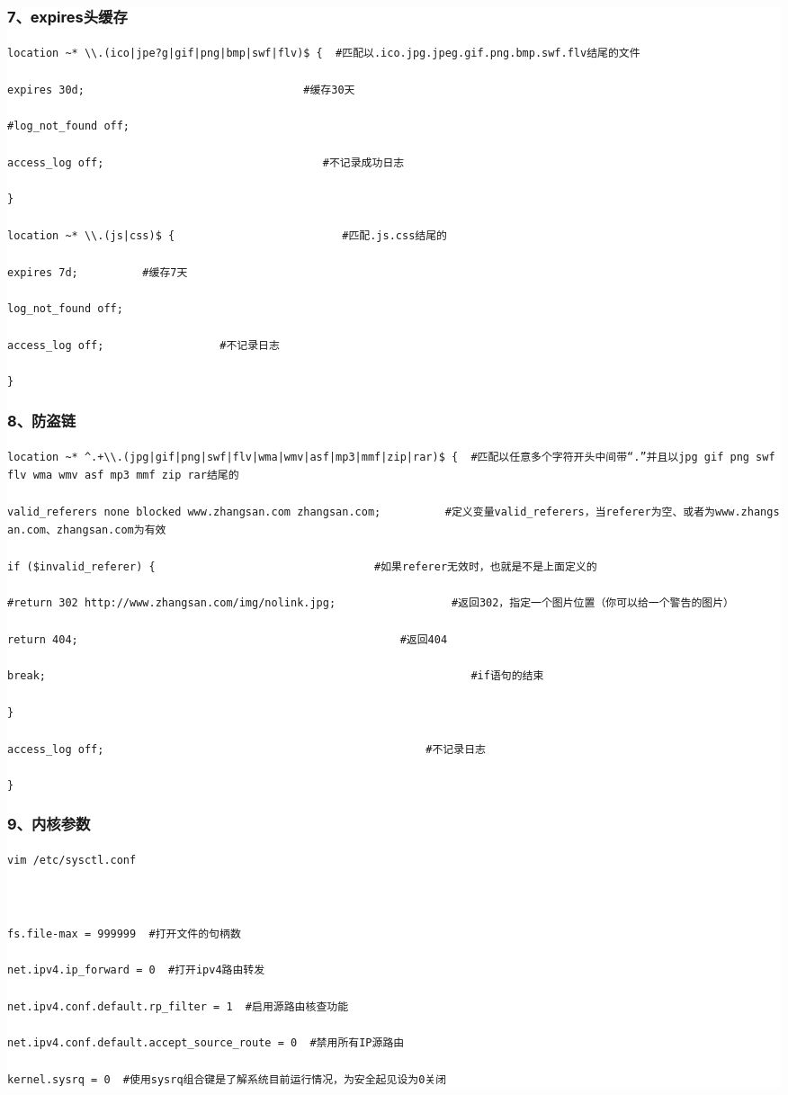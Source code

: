 
### 7、expires头缓存

    location ~* \\.(ico|jpe?g|gif|png|bmp|swf|flv)$ {  #匹配以.ico.jpg.jpeg.gif.png.bmp.swf.flv结尾的文件
    
    expires 30d;                                  #缓存30天
    
    #log_not_found off;
    
    access_log off;                                  #不记录成功日志
    
    }
    
    location ~* \\.(js|css)$ {                          #匹配.js.css结尾的
    
    expires 7d;          #缓存7天
    
    log_not_found off;
    
    access_log off;                  #不记录日志
    
    }

  

### 8、防盗链

    location ~* ^.+\\.(jpg|gif|png|swf|flv|wma|wmv|asf|mp3|mmf|zip|rar)$ {  #匹配以任意多个字符开头中间带“.”并且以jpg gif png swf flv wma wmv asf mp3 mmf zip rar结尾的
    
    valid_referers none blocked www.zhangsan.com zhangsan.com;          #定义变量valid_referers，当referer为空、或者为www.zhangsan.com、zhangsan.com为有效
    
    if ($invalid_referer) {                                  #如果referer无效时，也就是不是上面定义的
    
    #return 302 http://www.zhangsan.com/img/nolink.jpg;                  #返回302，指定一个图片位置（你可以给一个警告的图片）
    
    return 404;                                                  #返回404
    
    break;                                                                  #if语句的结束
    
    }
    
    access_log off;                                                  #不记录日志
    
    }

  

### 9、内核参数

    vim /etc/sysctl.conf
    
      
    
    fs.file-max = 999999  #打开文件的句柄数
    
    net.ipv4.ip_forward = 0  #打开ipv4路由转发
    
    net.ipv4.conf.default.rp_filter = 1  #启用源路由核查功能
    
    net.ipv4.conf.default.accept_source_route = 0  #禁用所有IP源路由
    
    kernel.sysrq = 0  #使用sysrq组合键是了解系统目前运行情况，为安全起见设为0关闭
    